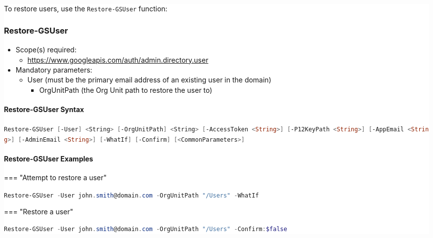 To restore users, use the `Restore-GSUser` function:

### Restore-GSUser

* Scope(s) required:
    * <https://www.googleapis.com/auth/admin.directory.user>
* Mandatory parameters:
    * User (must be the primary email address of an existing user in the domain)
        * OrgUnitPath (the Org Unit path to restore the user to)

#### Restore-GSUser Syntax

```powershell
Restore-GSUser [-User] <String> [-OrgUnitPath] <String> [-AccessToken <String>] [-P12KeyPath <String>] [-AppEmail <String>] [-AdminEmail <String>] [-WhatIf] [-Confirm] [<CommonParameters>]
```

#### Restore-GSUser Examples

=== "Attempt to restore a user"

```powershell {linenums="1"}
Restore-GSUser -User john.smith@domain.com -OrgUnitPath "/Users" -WhatIf
```

=== "Restore a user"

```powershell {linenums="1"}
Restore-GSUser -User john.smith@domain.com -OrgUnitPath "/Users" -Confirm:$false
```

